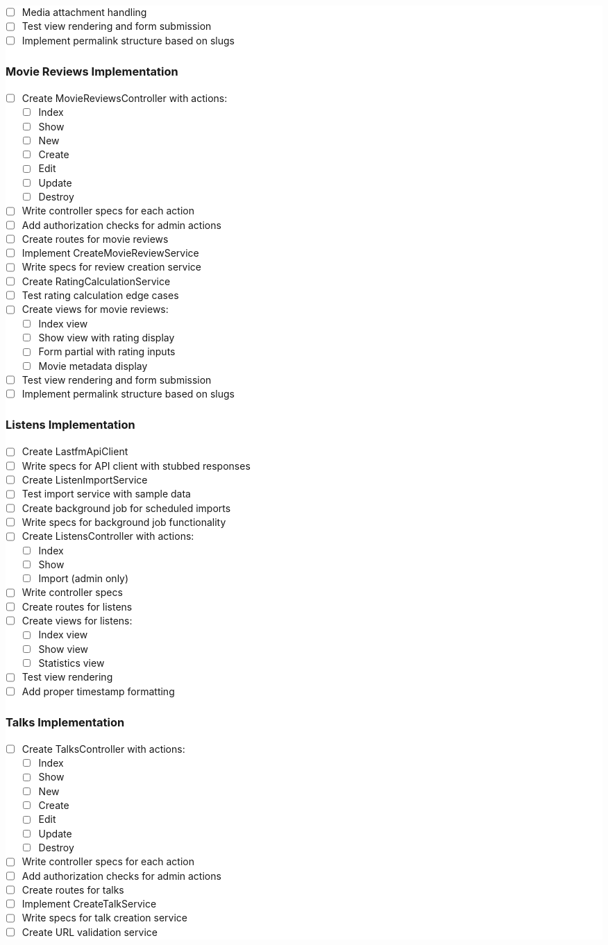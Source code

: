   - [ ] Media attachment handling
- [ ] Test view rendering and form submission
- [ ] Implement permalink structure based on slugs

### Movie Reviews Implementation
- [ ] Create MovieReviewsController with actions:
  - [ ] Index
  - [ ] Show
  - [ ] New
  - [ ] Create
  - [ ] Edit
  - [ ] Update
  - [ ] Destroy
- [ ] Write controller specs for each action
- [ ] Add authorization checks for admin actions
- [ ] Create routes for movie reviews
- [ ] Implement CreateMovieReviewService
- [ ] Write specs for review creation service
- [ ] Create RatingCalculationService
- [ ] Test rating calculation edge cases
- [ ] Create views for movie reviews:
  - [ ] Index view
  - [ ] Show view with rating display
  - [ ] Form partial with rating inputs
  - [ ] Movie metadata display
- [ ] Test view rendering and form submission
- [ ] Implement permalink structure based on slugs

### Listens Implementation
- [ ] Create LastfmApiClient
- [ ] Write specs for API client with stubbed responses
- [ ] Create ListenImportService
- [ ] Test import service with sample data
- [ ] Create background job for scheduled imports
- [ ] Write specs for background job functionality
- [ ] Create ListensController with actions:
  - [ ] Index
  - [ ] Show
  - [ ] Import (admin only)
- [ ] Write controller specs
- [ ] Create routes for listens
- [ ] Create views for listens:
  - [ ] Index view
  - [ ] Show view
  - [ ] Statistics view
- [ ] Test view rendering
- [ ] Add proper timestamp formatting

### Talks Implementation
- [ ] Create TalksController with actions:
  - [ ] Index
  - [ ] Show
  - [ ] New
  - [ ] Create
  - [ ] Edit
  - [ ] Update
  - [ ] Destroy
- [ ] Write controller specs for each action
- [ ] Add authorization checks for admin actions
- [ ] Create routes for talks
- [ ] Implement CreateTalkService
- [ ] Write specs for talk creation service
- [ ] Create URL validation service